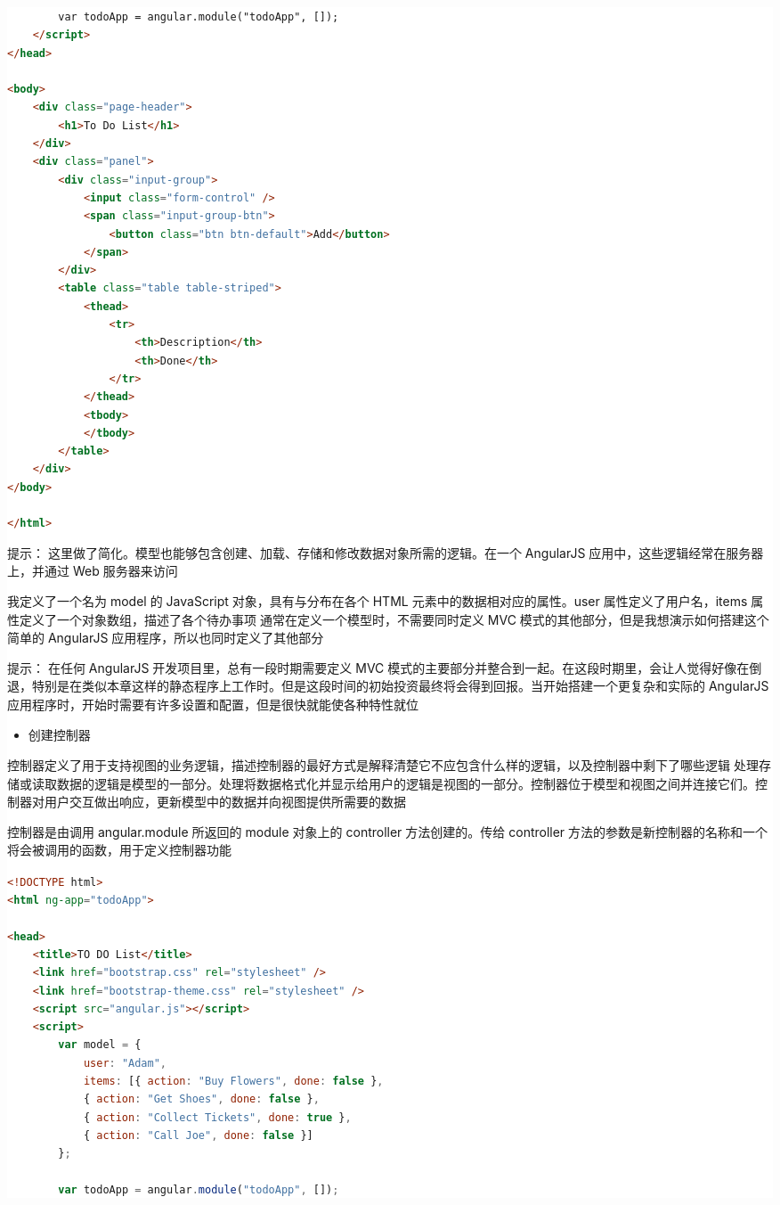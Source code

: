 ```html
        var todoApp = angular.module("todoApp", []);
    </script>
</head>

<body>
    <div class="page-header">
        <h1>To Do List</h1>
    </div>
    <div class="panel">
        <div class="input-group">
            <input class="form-control" />
            <span class="input-group-btn">
                <button class="btn btn-default">Add</button>
            </span>
        </div>
        <table class="table table-striped">
            <thead>
                <tr>
                    <th>Description</th>
                    <th>Done</th>
                </tr>
            </thead>
            <tbody>
            </tbody>
        </table>
    </div>
</body>

</html>
```

提示： 这里做了简化。模型也能够包含创建、加载、存储和修改数据对象所需的逻辑。在一个 AngularJS 应用中，这些逻辑经常在服务器上，并通过 Web 服务器来访问

我定义了一个名为 model 的 JavaScript 对象，具有与分布在各个 HTML 元素中的数据相对应的属性。user 属性定义了用户名，items 属性定义了一个对象数组，描述了各个待办事项 通常在定义一个模型时，不需要同时定义 MVC 模式的其他部分，但是我想演示如何搭建这个简单的 AngularJS 应用程序，所以也同时定义了其他部分

提示： 在任何 AngularJS 开发项目里，总有一段时期需要定义 MVC 模式的主要部分并整合到一起。在这段时期里，会让人觉得好像在倒退，特别是在类似本章这样的静态程序上工作时。但是这段时间的初始投资最终将会得到回报。当开始搭建一个更复杂和实际的 AngularJS 应用程序时，开始时需要有许多设置和配置，但是很快就能使各种特性就位

* 创建控制器

控制器定义了用于支持视图的业务逻辑，描述控制器的最好方式是解释清楚它不应包含什么样的逻辑，以及控制器中剩下了哪些逻辑 处理存储或读取数据的逻辑是模型的一部分。处理将数据格式化并显示给用户的逻辑是视图的一部分。控制器位于模型和视图之间并连接它们。控制器对用户交互做出响应，更新模型中的数据并向视图提供所需要的数据

控制器是由调用 angular.module 所返回的 module 对象上的 controller 方法创建的。传给 controller 方法的参数是新控制器的名称和一个将会被调用的函数，用于定义控制器功能

```html
<!DOCTYPE html>
<html ng-app="todoApp">

<head>
    <title>TO DO List</title>
    <link href="bootstrap.css" rel="stylesheet" />
    <link href="bootstrap-theme.css" rel="stylesheet" />
    <script src="angular.js"></script>
    <script>
        var model = {
            user: "Adam",
            items: [{ action: "Buy Flowers", done: false },
            { action: "Get Shoes", done: false },
            { action: "Collect Tickets", done: true },
            { action: "Call Joe", done: false }]
        };

        var todoApp = angular.module("todoApp", []);
```